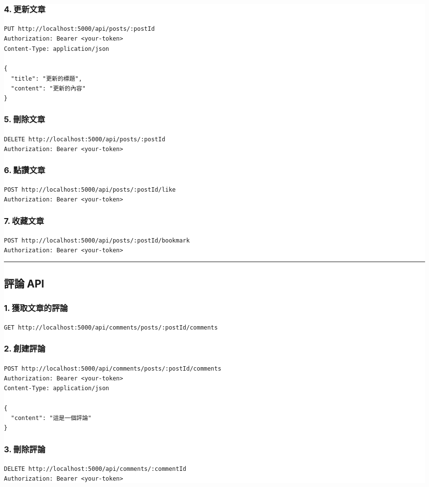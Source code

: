 ### 4. 更新文章
```http
PUT http://localhost:5000/api/posts/:postId
Authorization: Bearer <your-token>
Content-Type: application/json

{
  "title": "更新的標題",
  "content": "更新的內容"
}
```

### 5. 刪除文章
```http
DELETE http://localhost:5000/api/posts/:postId
Authorization: Bearer <your-token>
```

### 6. 點讚文章
```http
POST http://localhost:5000/api/posts/:postId/like
Authorization: Bearer <your-token>
```

### 7. 收藏文章
```http
POST http://localhost:5000/api/posts/:postId/bookmark
Authorization: Bearer <your-token>
```

---

## 評論 API

### 1. 獲取文章的評論
```http
GET http://localhost:5000/api/comments/posts/:postId/comments
```

### 2. 創建評論
```http
POST http://localhost:5000/api/comments/posts/:postId/comments
Authorization: Bearer <your-token>
Content-Type: application/json

{
  "content": "這是一個評論"
}
```

### 3. 刪除評論
```http
DELETE http://localhost:5000/api/comments/:commentId
Authorization: Bearer <your-token>
```
